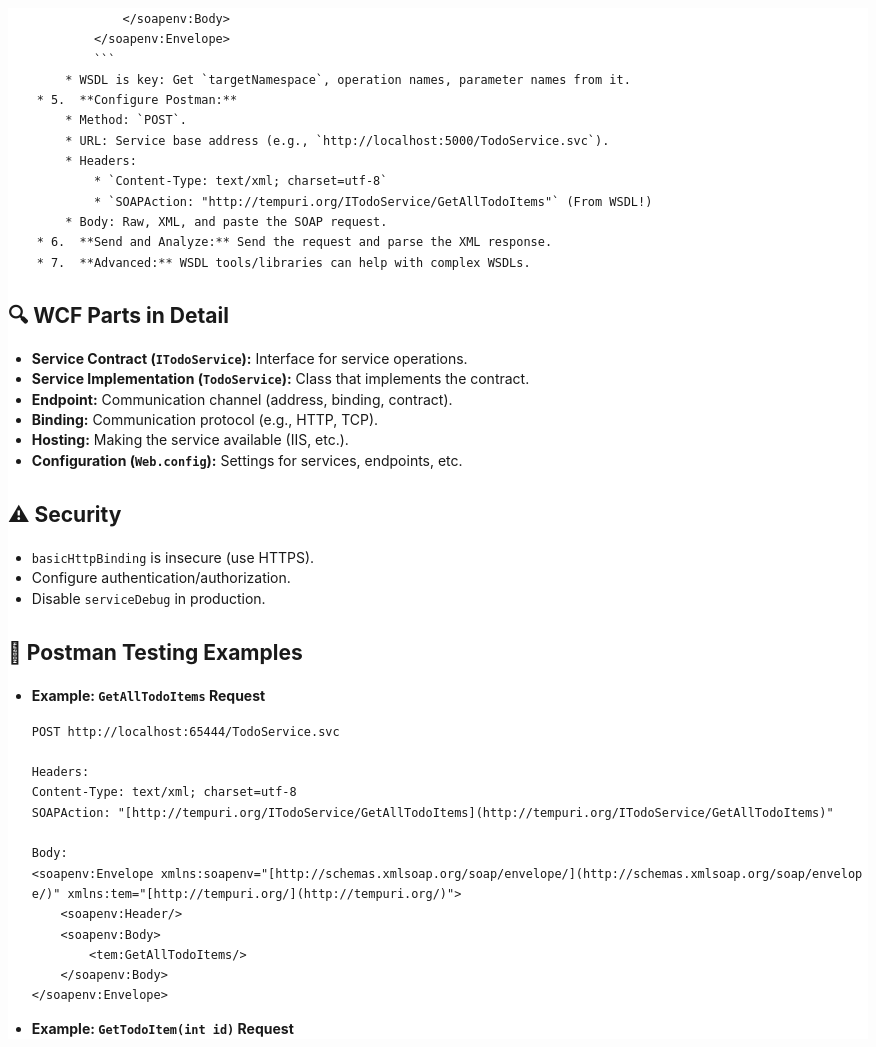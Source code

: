                    </soapenv:Body>
                </soapenv:Envelope>
                ```
            * WSDL is key: Get `targetNamespace`, operation names, parameter names from it.
        * 5.  **Configure Postman:**
            * Method: `POST`.
            * URL: Service base address (e.g., `http://localhost:5000/TodoService.svc`).
            * Headers:
                * `Content-Type: text/xml; charset=utf-8`
                * `SOAPAction: "http://tempuri.org/ITodoService/GetAllTodoItems"` (From WSDL!)
            * Body: Raw, XML, and paste the SOAP request.
        * 6.  **Send and Analyze:** Send the request and parse the XML response.
        * 7.  **Advanced:** WSDL tools/libraries can help with complex WSDLs.

## 🔍 WCF Parts in Detail

* **Service Contract (`ITodoService`):** Interface for service operations.
* **Service Implementation (`TodoService`):** Class that implements the contract.
* **Endpoint:** Communication channel (address, binding, contract).
* **Binding:** Communication protocol (e.g., HTTP, TCP).
* **Hosting:** Making the service available (IIS, etc.).
* **Configuration (`Web.config`):** Settings for services, endpoints, etc.

## ⚠️ Security

* `basicHttpBinding` is insecure (use HTTPS).
* Configure authentication/authorization.
* Disable `serviceDebug` in production.

## 🧪 Postman Testing Examples

* **Example: `GetAllTodoItems` Request**

    ```
    POST http://localhost:65444/TodoService.svc

    Headers:
    Content-Type: text/xml; charset=utf-8
    SOAPAction: "[http://tempuri.org/ITodoService/GetAllTodoItems](http://tempuri.org/ITodoService/GetAllTodoItems)"

    Body:
    <soapenv:Envelope xmlns:soapenv="[http://schemas.xmlsoap.org/soap/envelope/](http://schemas.xmlsoap.org/soap/envelope/)" xmlns:tem="[http://tempuri.org/](http://tempuri.org/)">
        <soapenv:Header/>
        <soapenv:Body>
            <tem:GetAllTodoItems/>
        </soapenv:Body>
    </soapenv:Envelope>
    ```

* **Example: `GetTodoItem(int id)` Request**
